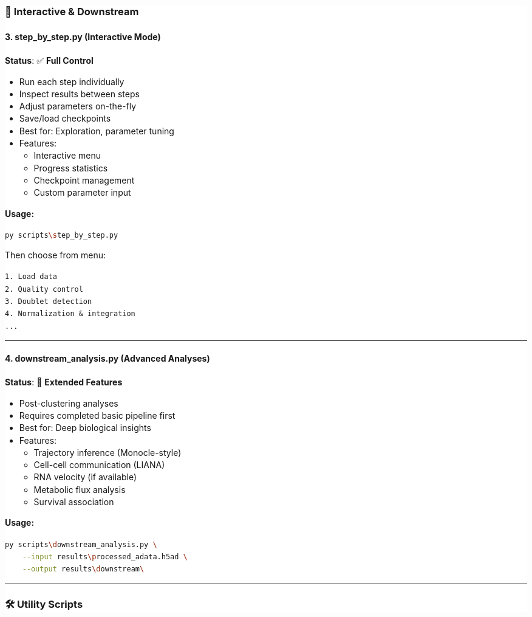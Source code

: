 
### 🎯 **Interactive & Downstream**

#### 3. **step_by_step.py** (Interactive Mode)
**Status**: ✅ **Full Control**
- Run each step individually
- Inspect results between steps
- Adjust parameters on-the-fly
- Save/load checkpoints
- Best for: Exploration, parameter tuning
- Features:
  - Interactive menu
  - Progress statistics
  - Checkpoint management
  - Custom parameter input

**Usage:**
```bash
py scripts\step_by_step.py
```

Then choose from menu:
```
1. Load data
2. Quality control
3. Doublet detection
4. Normalization & integration
...
```

---

#### 4. **downstream_analysis.py** (Advanced Analyses)
**Status**: 🧬 **Extended Features**
- Post-clustering analyses
- Requires completed basic pipeline first
- Best for: Deep biological insights
- Features:
  - Trajectory inference (Monocle-style)
  - Cell-cell communication (LIANA)
  - RNA velocity (if available)
  - Metabolic flux analysis
  - Survival association

**Usage:**
```bash
py scripts\downstream_analysis.py \
    --input results\processed_adata.h5ad \
    --output results\downstream\
```

---

### 🛠️ **Utility Scripts**
